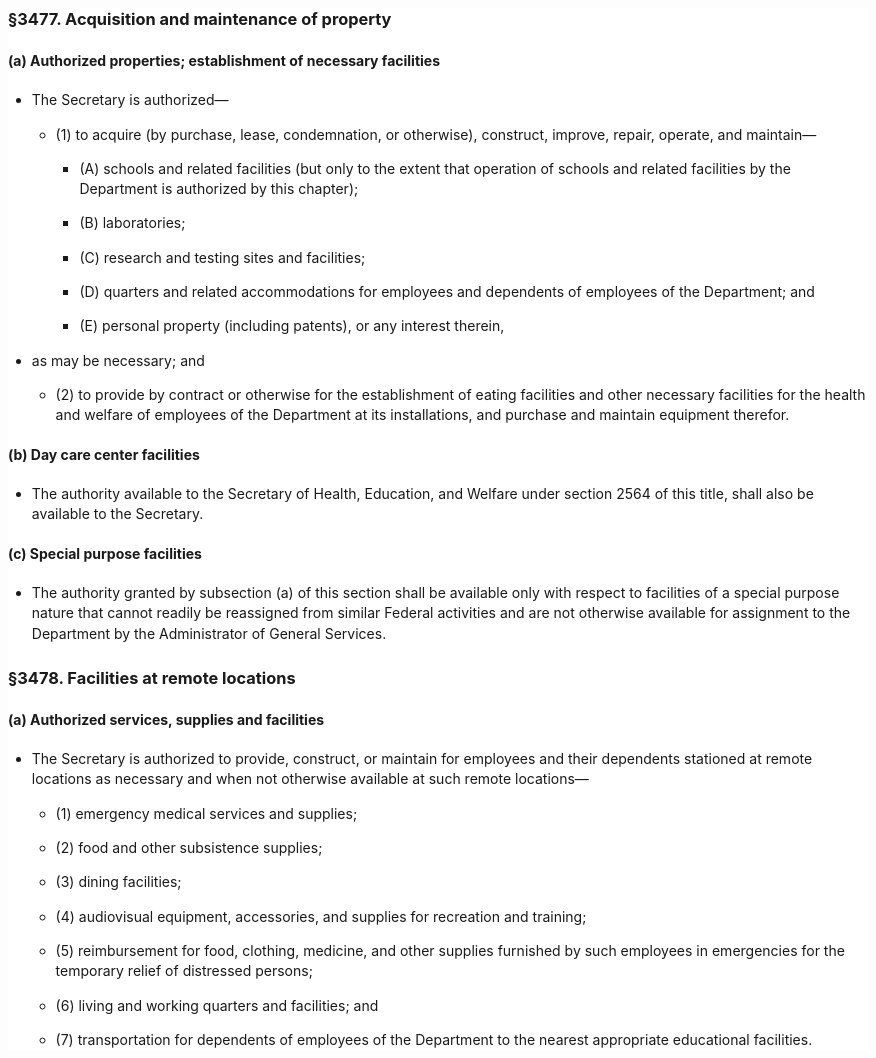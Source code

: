 ### §3477. Acquisition and maintenance of property
#### (a) Authorized properties; establishment of necessary facilities
* The Secretary is authorized—

  * (1) to acquire (by purchase, lease, condemnation, or otherwise), construct, improve, repair, operate, and maintain—

    * (A) schools and related facilities (but only to the extent that operation of schools and related facilities by the Department is authorized by this chapter);

    * (B) laboratories;

    * (C) research and testing sites and facilities;

    * (D) quarters and related accommodations for employees and dependents of employees of the Department; and

    * (E) personal property (including patents), or any interest therein,


* as may be necessary; and

  * (2) to provide by contract or otherwise for the establishment of eating facilities and other necessary facilities for the health and welfare of employees of the Department at its installations, and purchase and maintain equipment therefor.

#### (b) Day care center facilities
* The authority available to the Secretary of Health, Education, and Welfare under section 2564 of this title, shall also be available to the Secretary.

#### (c) Special purpose facilities
* The authority granted by subsection (a) of this section shall be available only with respect to facilities of a special purpose nature that cannot readily be reassigned from similar Federal activities and are not otherwise available for assignment to the Department by the Administrator of General Services.

### §3478. Facilities at remote locations
#### (a) Authorized services, supplies and facilities
* The Secretary is authorized to provide, construct, or maintain for employees and their dependents stationed at remote locations as necessary and when not otherwise available at such remote locations—

  * (1) emergency medical services and supplies;

  * (2) food and other subsistence supplies;

  * (3) dining facilities;

  * (4) audiovisual equipment, accessories, and supplies for recreation and training;

  * (5) reimbursement for food, clothing, medicine, and other supplies furnished by such employees in emergencies for the temporary relief of distressed persons;

  * (6) living and working quarters and facilities; and

  * (7) transportation for dependents of employees of the Department to the nearest appropriate educational facilities.
